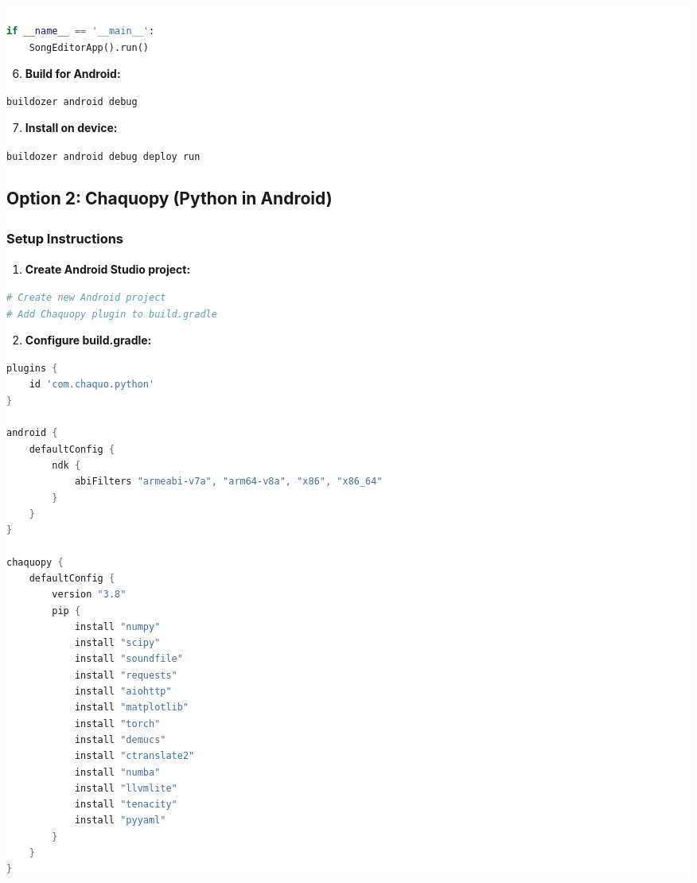 ```python

if __name__ == '__main__':
    SongEditorApp().run()
```

6. **Build for Android:**
```bash
buildozer android debug
```

7. **Install on device:**
```bash
buildozer android debug deploy run
```

## Option 2: Chaquopy (Python in Android)

### Setup Instructions

1. **Create Android Studio project:**
```bash
# Create new Android project
# Add Chaquopy plugin to build.gradle
```

2. **Configure build.gradle:**
```gradle
plugins {
    id 'com.chaquo.python'
}

android {
    defaultConfig {
        ndk {
            abiFilters "armeabi-v7a", "arm64-v8a", "x86", "x86_64"
        }
    }
}

chaquopy {
    defaultConfig {
        version "3.8"
        pip {
            install "numpy"
            install "scipy"
            install "soundfile"
            install "requests"
            install "aiohttp"
            install "matplotlib"
            install "torch"
            install "demucs"
            install "ctranslate2"
            install "numba"
            install "llvmlite"
            install "tenacity"
            install "pyyaml"
        }
    }
}
```
